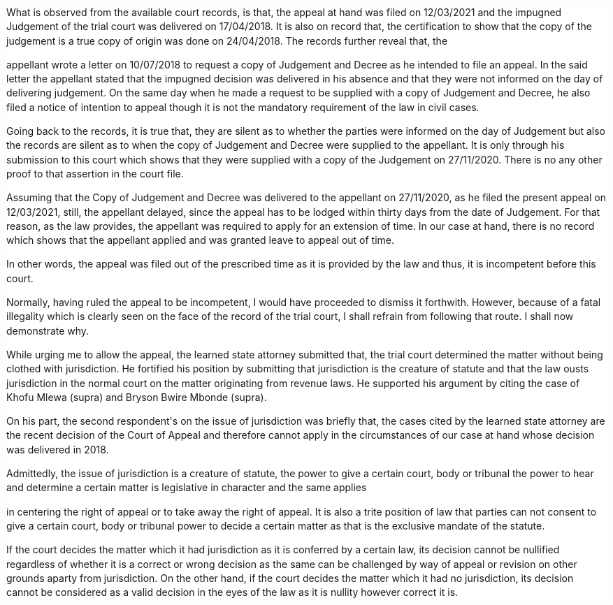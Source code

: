 What is observed from the available court records, is that, the appeal at hand was filed on 12/03/2021 and the impugned Judgement of the trial court was delivered on 17/04/2018. It is also on record that, the certification to show that the copy of the judgement is a true copy of origin was done on 24/04/2018. The records further reveal that, the



appellant wrote a letter on 10/07/2018 to request a copy of Judgement and Decree as he intended to file an appeal. In the said letter the appellant stated that the impugned decision was delivered in his absence and that they were not informed on the day of delivering judgement. On the same day when he made a request to be supplied with a copy of Judgement and Decree, he also filed a notice of intention to appeal though it is not the mandatory requirement of the law in civil cases.

Going back to the records, it is true that, they are silent as to whether the parties were informed on the day of Judgement but also the records are silent as to when the copy of Judgement and Decree were supplied to the appellant. It is only through his submission to this court which shows that they were supplied with a copy of the Judgement on 27/11/2020. There is no any other proof to that assertion in the court file.

Assuming that the Copy of Judgement and Decree was delivered to the appellant on 27/11/2020, as he filed the present appeal on 12/03/2021, still, the appellant delayed, since the appeal has to be lodged within thirty days from the date of Judgement. For that reason, as the law provides, the appellant was required to apply for an extension of time. In our case at hand, there is no record which shows that the appellant applied and was granted leave to appeal out of time.



In other words, the appeal was filed out of the prescribed time as it is provided by the law and thus, it is incompetent before this court.

Normally, having ruled the appeal to be incompetent, I would have proceeded to dismiss it forthwith. However, because of a fatal illegality which is clearly seen on the face of the record of the trial court, I shall refrain from following that route. I shall now demonstrate why.

While urging me to allow the appeal, the learned state attorney submitted that, the trial court determined the matter without being clothed with jurisdiction. He fortified his position by submitting that jurisdiction is the creature of statute and that the law ousts jurisdiction in the normal court on the matter originating from revenue laws. He supported his argument by citing the case of Khofu Mlewa (supra) and Bryson Bwire Mbonde (supra).

On his part, the second respondent's on the issue of jurisdiction was briefly that, the cases cited by the learned state attorney are the recent decision of the Court of Appeal and therefore cannot apply in the circumstances of our case at hand whose decision was delivered in 2018.

Admittedly, the issue of jurisdiction is a creature of statute, the power to give a certain court, body or tribunal the power to hear and determine a certain matter is legislative in character and the same applies



in centering the right of appeal or to take away the right of appeal. It is also a trite position of law that parties can not consent to give a certain court, body or tribunal power to decide a certain matter as that is the exclusive mandate of the statute.

If the court decides the matter which it had jurisdiction as it is conferred by a certain law, its decision cannot be nullified regardless of whether it is a correct or wrong decision as the same can be challenged by way of appeal or revision on other grounds aparty from jurisdiction. On the other hand, if the court decides the matter which it had no jurisdiction, its decision cannot be considered as a valid decision in the eyes of the law as it is nullity however correct it is.
